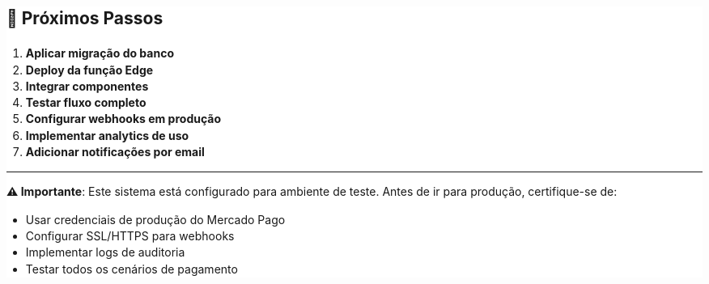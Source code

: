 ## 🎯 Próximos Passos

1. **Aplicar migração do banco**
2. **Deploy da função Edge**
3. **Integrar componentes**
4. **Testar fluxo completo**
5. **Configurar webhooks em produção**
6. **Implementar analytics de uso**
7. **Adicionar notificações por email**

---

**⚠️ Importante**: Este sistema está configurado para ambiente de teste. Antes de ir para produção, certifique-se de:
- Usar credenciais de produção do Mercado Pago
- Configurar SSL/HTTPS para webhooks
- Implementar logs de auditoria
- Testar todos os cenários de pagamento